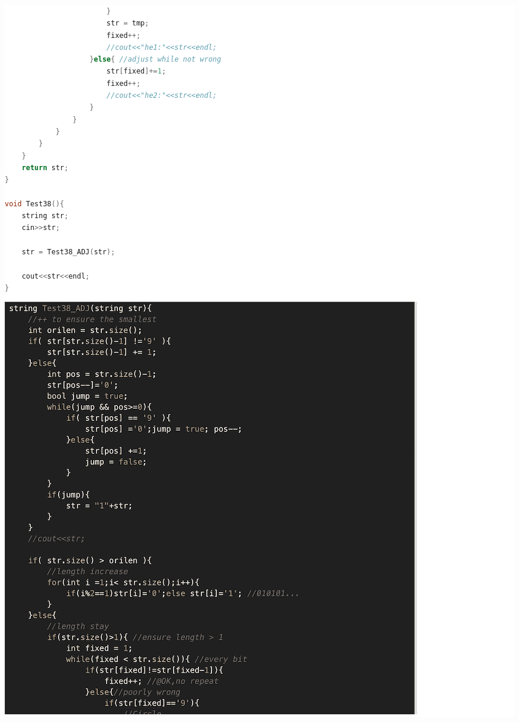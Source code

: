 ```cpp
						}
						str = tmp;
						fixed++;
						//cout<<"he1:"<<str<<endl;
					}else{ //adjust while not wrong
						str[fixed]+=1;
						fixed++;
						//cout<<"he2:"<<str<<endl;
					}
				}
			}
		}
	}
	return str;
}

void Test38(){
	string str;
	cin>>str;

	str = Test38_ADJ(str);

	cout<<str<<endl;
}
```

![](img/47ea781fdd1decd9c5318b6138206cc6.png)